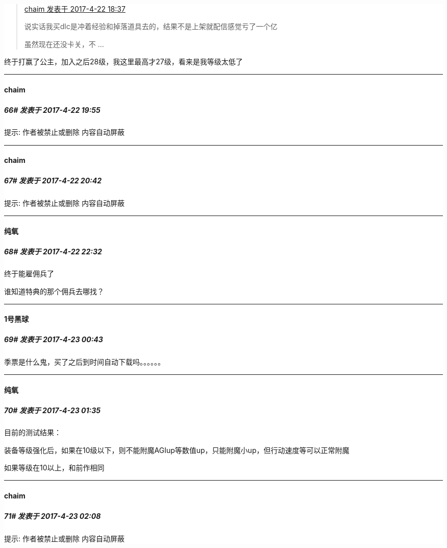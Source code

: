 <blockquote><a href="httphttps://bbs.saraba1st.com/2b/forum.php?mod=redirect&amp;goto=findpost&amp;pid=35737971&amp;ptid=1497755" target="_blank">chaim 发表于 2017-4-22 18:37</a>

说实话我买dlc是冲着经验和掉落道具去的，结果不是上架就配信感觉亏了一个亿

虽然现在还没卡关，不 ...</blockquote>
终于打赢了公主，加入之后28级，我这里最高才27级，看来是我等级太低了

*****

####  chaim  
##### 66#       发表于 2017-4-22 19:55

提示: 作者被禁止或删除 内容自动屏蔽

*****

####  chaim  
##### 67#       发表于 2017-4-22 20:42

提示: 作者被禁止或删除 内容自动屏蔽

*****

####  纯氧  
##### 68#       发表于 2017-4-22 22:32

终于能雇佣兵了

谁知道特典的那个佣兵去哪找？

*****

####  1号黑球  
##### 69#       发表于 2017-4-23 00:43

季票是什么鬼，买了之后到时间自动下载吗。。。。。。

*****

####  纯氧  
##### 70#       发表于 2017-4-23 01:35

目前的测试结果：

装备等级强化后，如果在10级以下，则不能附魔AGIup等数值up，只能附魔小up，但行动速度等可以正常附魔

如果等级在10以上，和前作相同

*****

####  chaim  
##### 71#       发表于 2017-4-23 02:08

提示: 作者被禁止或删除 内容自动屏蔽
